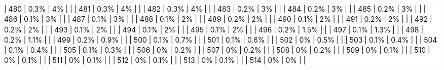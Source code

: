 | 480 | 0.3% | 4% |  |
| 481 | 0.3% | 4% |  |
| 482 | 0.3% | 4% |  |
| 483 | 0.2% | 3% |  |
| 484 | 0.2% | 3% |  |
| 485 | 0.2% | 3% |  |
| 486 | 0.1% | 3% |  |
| 487 | 0.1% | 3% |  |
| 488 | 0.1% | 2% |  |
| 489 | 0.2% | 2% |  |
| 490 | 0.1% | 2% |  |
| 491 | 0.2% | 2% |  |
| 492 | 0.2% | 2% |  |
| 493 | 0.1% | 2% |  |
| 494 | 0.1% | 2% |  |
| 495 | 0.1% | 2% |  |
| 496 | 0.2% | 1.5% |  |
| 497 | 0.1% | 1.3% |  |
| 498 | 0.2% | 1.1% |  |
| 499 | 0.2% | 0.9% |  |
| 500 | 0.1% | 0.7% |  |
| 501 | 0.1% | 0.6% |  |
| 502 | 0% | 0.5% |  |
| 503 | 0.1% | 0.4% |  |
| 504 | 0.1% | 0.4% |  |
| 505 | 0.1% | 0.3% |  |
| 506 | 0% | 0.2% |  |
| 507 | 0% | 0.2% |  |
| 508 | 0% | 0.2% |  |
| 509 | 0% | 0.1% |  |
| 510 | 0% | 0.1% |  |
| 511 | 0% | 0.1% |  |
| 512 | 0% | 0.1% |  |
| 513 | 0% | 0.1% |  |
| 514 | 0% | 0% |  |
